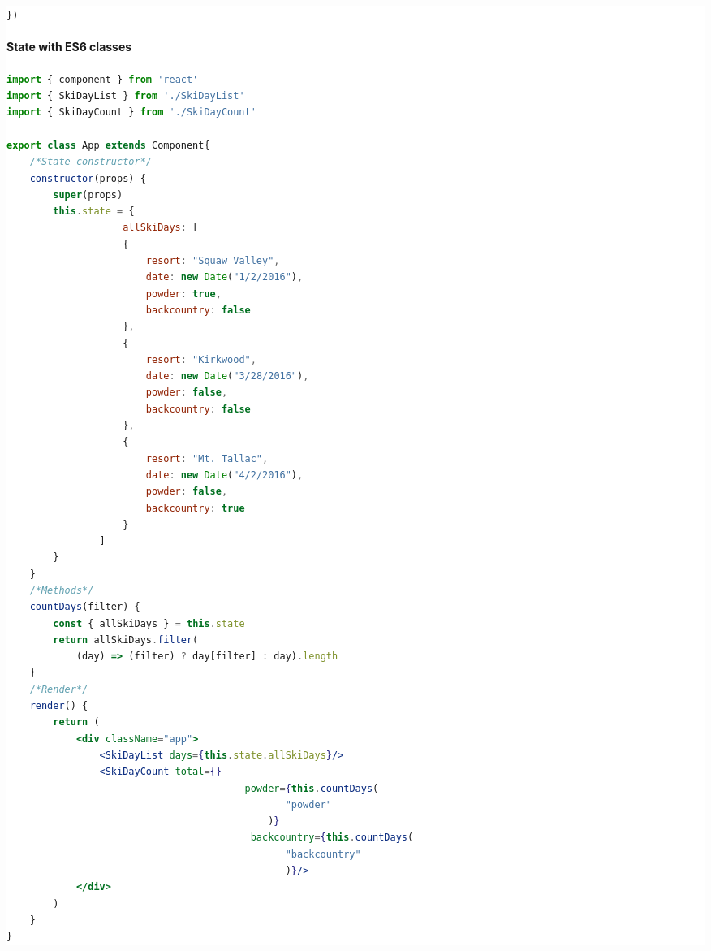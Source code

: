```jsx
})
```

#### State with ES6 classes
```jsx
import { component } from 'react'
import { SkiDayList } from './SkiDayList'
import { SkiDayCount } from './SkiDayCount'

export class App extends Component{
	/*State constructor*/
	constructor(props) {
		super(props)
		this.state = {
					allSkiDays: [
					{
						resort: "Squaw Valley",
						date: new Date("1/2/2016"),
						powder: true,
						backcountry: false
					},
					{
						resort: "Kirkwood",
						date: new Date("3/28/2016"),
						powder: false,
						backcountry: false
					},
					{
						resort: "Mt. Tallac",
						date: new Date("4/2/2016"),
						powder: false,
						backcountry: true
					}
				]
		}
	}
	/*Methods*/
	countDays(filter) {
		const { allSkiDays } = this.state
		return allSkiDays.filter(
			(day) => (filter) ? day[filter] : day).length
	}
	/*Render*/
	render() {
		return (
			<div className="app">
				<SkiDayList days={this.state.allSkiDays}/>
				<SkiDayCount total={}
										 powder={this.countDays(
											 	"powder"
											 )}
										  backcountry={this.countDays(
												"backcountry"
												)}/>
			</div>
		)
	}
}
```
